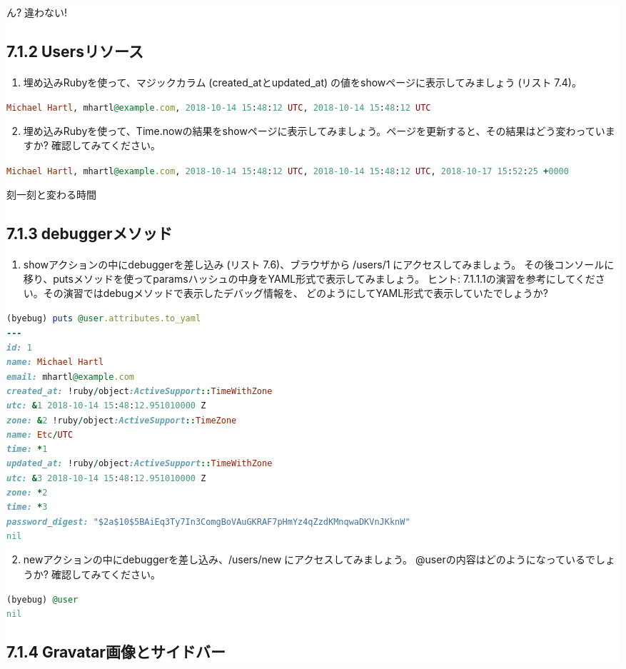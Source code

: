 ん? 違わない!


## 7.1.2 Usersリソース

1. 埋め込みRubyを使って、マジックカラム (created_atとupdated_at) の値をshowページに表示してみましょう (リスト 7.4)。

```ruby
Michael Hartl, mhartl@example.com, 2018-10-14 15:48:12 UTC, 2018-10-14 15:48:12 UTC
```

2. 埋め込みRubyを使って、Time.nowの結果をshowページに表示してみましょう。ページを更新すると、その結果はどう変わっていますか? 確認してみてください。

```ruby
Michael Hartl, mhartl@example.com, 2018-10-14 15:48:12 UTC, 2018-10-14 15:48:12 UTC, 2018-10-17 15:52:25 +0000
```

刻一刻と変わる時間

## 7.1.3 debuggerメソッド

1. showアクションの中にdebuggerを差し込み (リスト 7.6)、ブラウザから /users/1 にアクセスしてみましょう。
その後コンソールに移り、putsメソッドを使ってparamsハッシュの中身をYAML形式で表示してみましょう。
ヒント: 7.1.1.1の演習を参考にしてください。その演習ではdebugメソッドで表示したデバッグ情報を、
どのようにしてYAML形式で表示していたでしょうか?

```ruby
(byebug) puts @user.attributes.to_yaml
---
id: 1
name: Michael Hartl
email: mhartl@example.com
created_at: !ruby/object:ActiveSupport::TimeWithZone
utc: &1 2018-10-14 15:48:12.951010000 Z
zone: &2 !ruby/object:ActiveSupport::TimeZone
name: Etc/UTC
time: *1
updated_at: !ruby/object:ActiveSupport::TimeWithZone
utc: &3 2018-10-14 15:48:12.951010000 Z
zone: *2
time: *3
password_digest: "$2a$10$5BAiEq3Ty7In3ComgBoVAuGKRAF7pHmYz4qZzdKMnqwaDKVnJKknW"
nil
```

2. newアクションの中にdebuggerを差し込み、/users/new にアクセスしてみましょう。
@userの内容はどのようになっているでしょうか? 確認してみてください。

```ruby
(byebug) @user
nil
```

## 7.1.4 Gravatar画像とサイドバー
